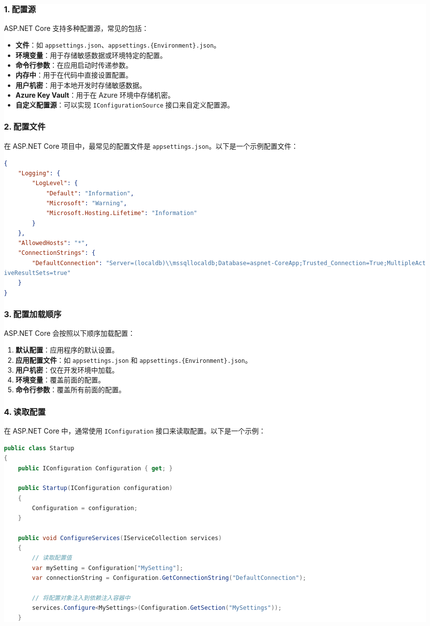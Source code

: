 ### 1. 配置源

ASP.NET Core 支持多种配置源，常见的包括：

- **文件**：如 `appsettings.json`、`appsettings.{Environment}.json`。
- **环境变量**：用于存储敏感数据或环境特定的配置。
- **命令行参数**：在应用启动时传递参数。
- **内存中**：用于在代码中直接设置配置。
- **用户机密**：用于本地开发时存储敏感数据。
- **Azure Key Vault**：用于在 Azure 环境中存储机密。
- **自定义配置源**：可以实现 `IConfigurationSource` 接口来自定义配置源。

### 2. 配置文件

在 ASP.NET Core 项目中，最常见的配置文件是 `appsettings.json`。以下是一个示例配置文件：

```json
{
    "Logging": {
        "LogLevel": {
            "Default": "Information",
            "Microsoft": "Warning",
            "Microsoft.Hosting.Lifetime": "Information"
        }
    },
    "AllowedHosts": "*",
    "ConnectionStrings": {
        "DefaultConnection": "Server=(localdb)\\mssqllocaldb;Database=aspnet-CoreApp;Trusted_Connection=True;MultipleActiveResultSets=true"
    }
}
```

### 3. 配置加载顺序

ASP.NET Core 会按照以下顺序加载配置：

1. **默认配置**：应用程序的默认设置。
2. **应用配置文件**：如 `appsettings.json` 和 `appsettings.{Environment}.json`。
3. **用户机密**：仅在开发环境中加载。
4. **环境变量**：覆盖前面的配置。
5. **命令行参数**：覆盖所有前面的配置。

### 4. 读取配置

在 ASP.NET Core 中，通常使用 `IConfiguration` 接口来读取配置。以下是一个示例：

```csharp
public class Startup
{
    public IConfiguration Configuration { get; }

    public Startup(IConfiguration configuration)
    {
        Configuration = configuration;
    }

    public void ConfigureServices(IServiceCollection services)
    {
        // 读取配置值
        var mySetting = Configuration["MySetting"];
        var connectionString = Configuration.GetConnectionString("DefaultConnection");

        // 将配置对象注入到依赖注入容器中
        services.Configure<MySettings>(Configuration.GetSection("MySettings"));
    }
```